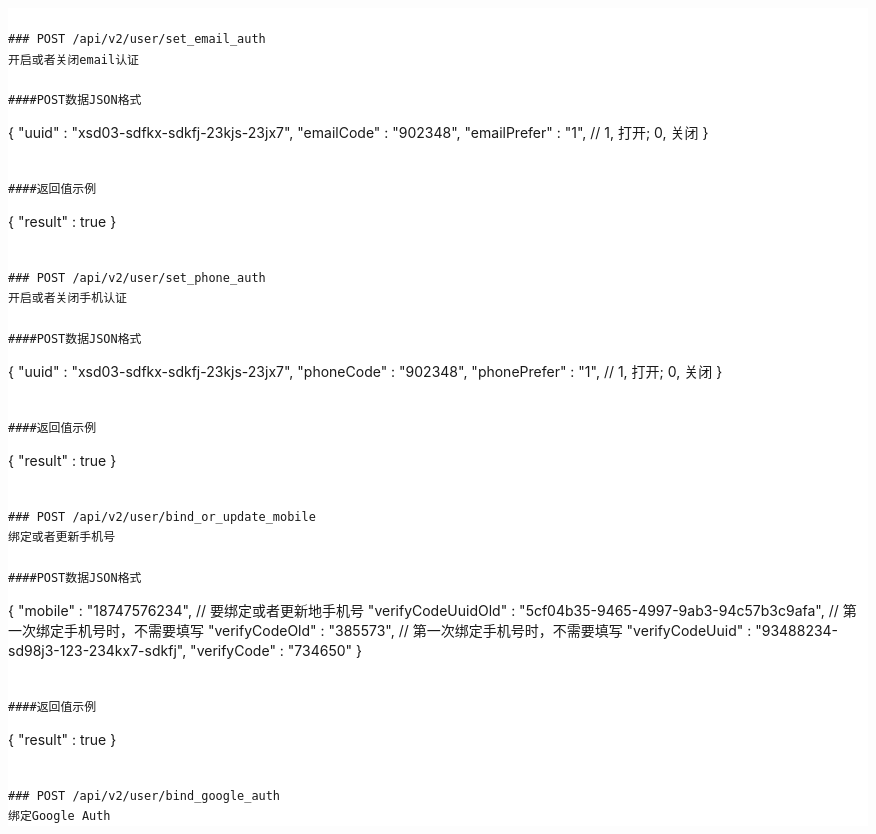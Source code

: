 ```

### POST /api/v2/user/set_email_auth
开启或者关闭email认证

####POST数据JSON格式
```
  {
    "uuid" : "xsd03-sdfkx-sdkfj-23kjs-23jx7",
    "emailCode" : "902348",
    "emailPrefer" : "1", // 1, 打开; 0, 关闭
  }
```

####返回值示例

```
  {
    "result" : true
  }
```

### POST /api/v2/user/set_phone_auth
开启或者关闭手机认证

####POST数据JSON格式
```
  {
    "uuid" : "xsd03-sdfkx-sdkfj-23kjs-23jx7",
    "phoneCode" : "902348",
    "phonePrefer" : "1", // 1, 打开; 0, 关闭
  }
```

####返回值示例

```
  {
    "result" : true
  }
```

### POST /api/v2/user/bind_or_update_mobile
绑定或者更新手机号

####POST数据JSON格式
```
  {
    "mobile" : "18747576234", // 要绑定或者更新地手机号
    "verifyCodeUuidOld" : "5cf04b35-9465-4997-9ab3-94c57b3c9afa", // 第一次绑定手机号时，不需要填写
    "verifyCodeOld" : "385573", // 第一次绑定手机号时，不需要填写
    "verifyCodeUuid" : "93488234-sd98j3-123-234kx7-sdkfj",
    "verifyCode" : "734650"
  }
```

####返回值示例

```
  {
    "result" : true
  }
```

### POST /api/v2/user/bind_google_auth
绑定Google Auth
```